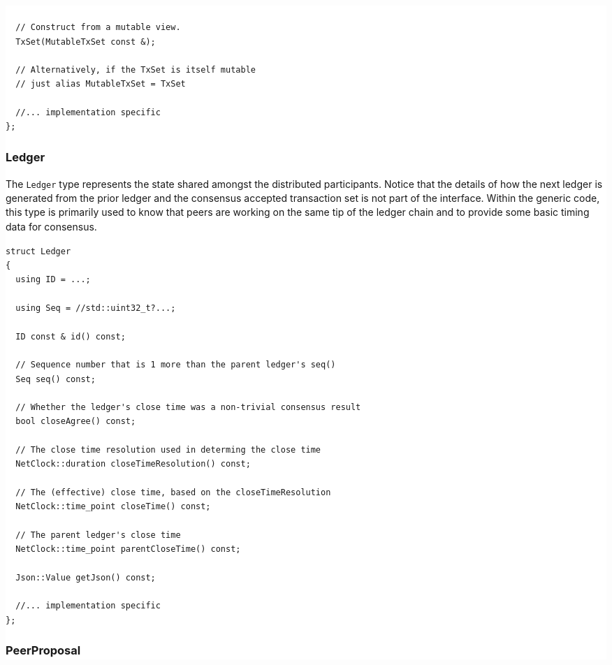 ```{.cpp}

  // Construct from a mutable view.
  TxSet(MutableTxSet const &);

  // Alternatively, if the TxSet is itself mutable
  // just alias MutableTxSet = TxSet

  //... implementation specific
};
```

### Ledger

The `Ledger` type represents the state shared amongst the
distributed participants.  Notice that the details of how the next ledger is
generated from the prior ledger and the consensus accepted transaction set is
not part of the interface.  Within the generic code, this type is primarily used
to know that peers are working on the same tip of the ledger chain and to
provide some basic timing data for consensus.

```{.cpp}
struct Ledger
{
  using ID = ...;

  using Seq = //std::uint32_t?...;

  ID const & id() const;

  // Sequence number that is 1 more than the parent ledger's seq()
  Seq seq() const;

  // Whether the ledger's close time was a non-trivial consensus result
  bool closeAgree() const;

  // The close time resolution used in determing the close time
  NetClock::duration closeTimeResolution() const;

  // The (effective) close time, based on the closeTimeResolution
  NetClock::time_point closeTime() const;

  // The parent ledger's close time
  NetClock::time_point parentCloseTime() const;

  Json::Value getJson() const;

  //... implementation specific
};
```

### PeerProposal

